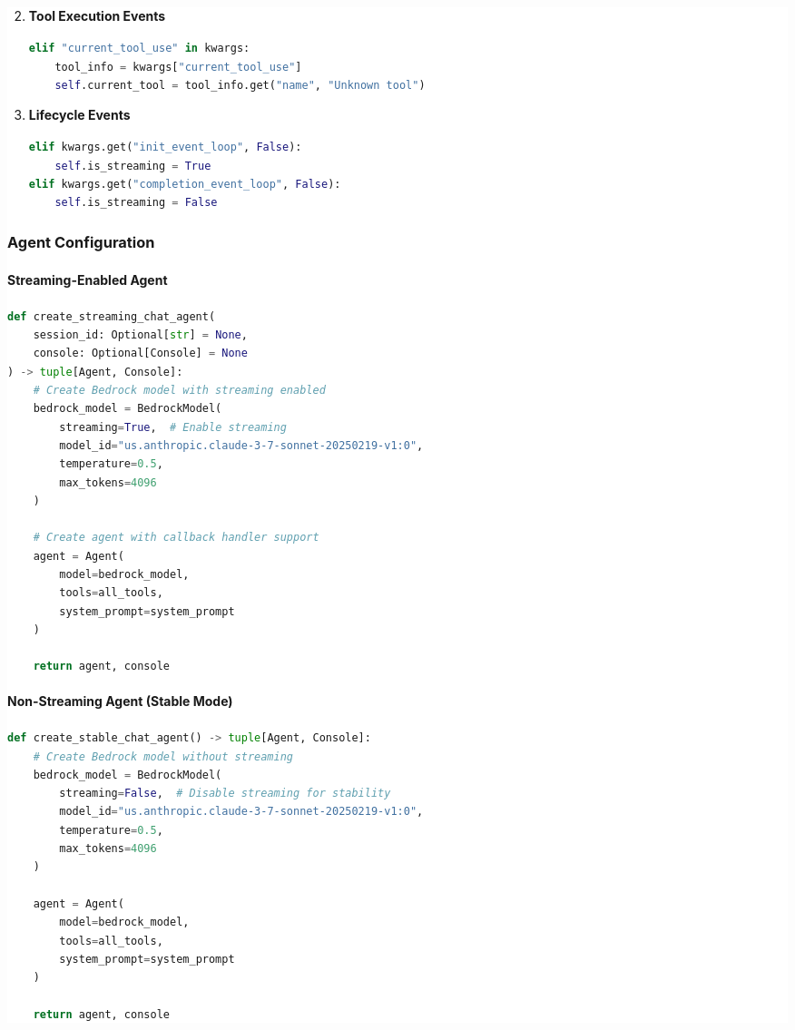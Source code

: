 2. **Tool Execution Events**  
   ```python
   elif "current_tool_use" in kwargs:
       tool_info = kwargs["current_tool_use"]
       self.current_tool = tool_info.get("name", "Unknown tool")
   ```

3. **Lifecycle Events**
   ```python
   elif kwargs.get("init_event_loop", False):
       self.is_streaming = True
   elif kwargs.get("completion_event_loop", False):
       self.is_streaming = False
   ```

### Agent Configuration

#### Streaming-Enabled Agent

```python
def create_streaming_chat_agent(
    session_id: Optional[str] = None,
    console: Optional[Console] = None
) -> tuple[Agent, Console]:
    # Create Bedrock model with streaming enabled
    bedrock_model = BedrockModel(
        streaming=True,  # Enable streaming
        model_id="us.anthropic.claude-3-7-sonnet-20250219-v1:0",
        temperature=0.5,
        max_tokens=4096
    )
    
    # Create agent with callback handler support
    agent = Agent(
        model=bedrock_model,
        tools=all_tools,
        system_prompt=system_prompt
    )
    
    return agent, console
```

#### Non-Streaming Agent (Stable Mode)

```python  
def create_stable_chat_agent() -> tuple[Agent, Console]:
    # Create Bedrock model without streaming
    bedrock_model = BedrockModel(
        streaming=False,  # Disable streaming for stability
        model_id="us.anthropic.claude-3-7-sonnet-20250219-v1:0",
        temperature=0.5,
        max_tokens=4096
    )
    
    agent = Agent(
        model=bedrock_model,
        tools=all_tools,
        system_prompt=system_prompt
    )
    
    return agent, console
```
